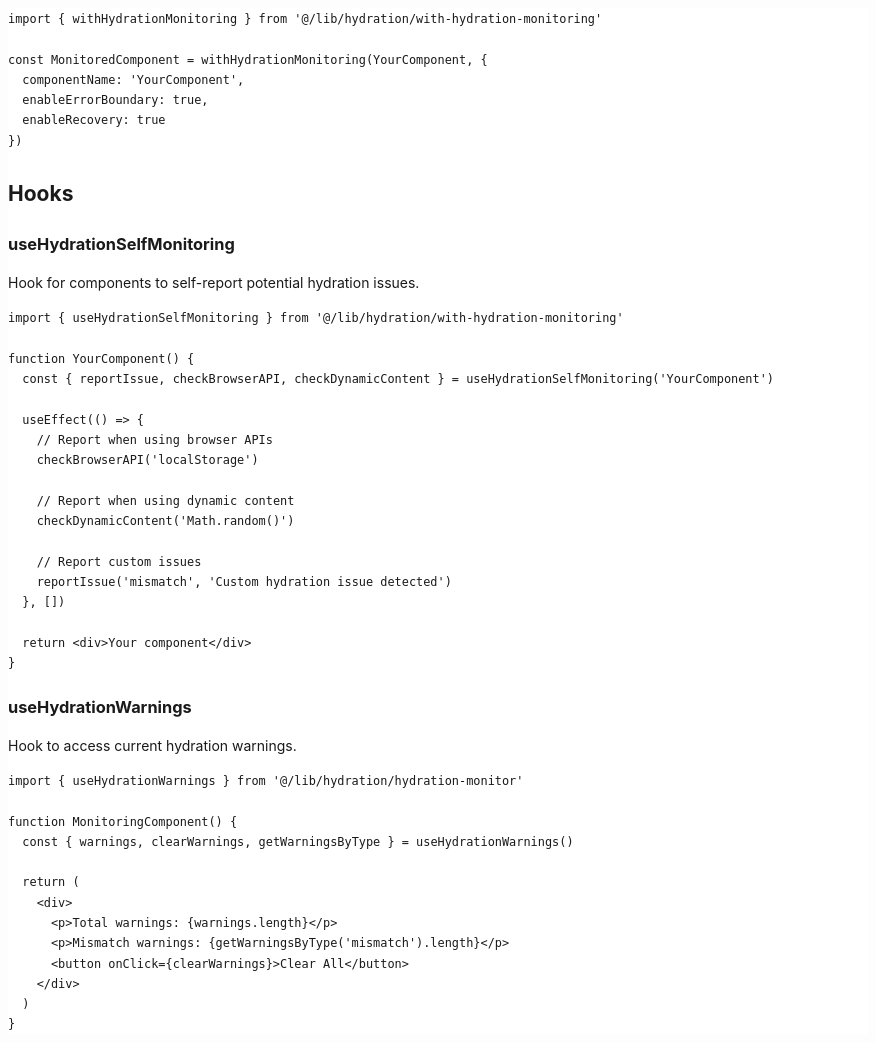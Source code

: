 ```tsx
import { withHydrationMonitoring } from '@/lib/hydration/with-hydration-monitoring'

const MonitoredComponent = withHydrationMonitoring(YourComponent, {
  componentName: 'YourComponent',
  enableErrorBoundary: true,
  enableRecovery: true
})
```

## Hooks

### useHydrationSelfMonitoring

Hook for components to self-report potential hydration issues.

```tsx
import { useHydrationSelfMonitoring } from '@/lib/hydration/with-hydration-monitoring'

function YourComponent() {
  const { reportIssue, checkBrowserAPI, checkDynamicContent } = useHydrationSelfMonitoring('YourComponent')
  
  useEffect(() => {
    // Report when using browser APIs
    checkBrowserAPI('localStorage')
    
    // Report when using dynamic content
    checkDynamicContent('Math.random()')
    
    // Report custom issues
    reportIssue('mismatch', 'Custom hydration issue detected')
  }, [])
  
  return <div>Your component</div>
}
```

### useHydrationWarnings

Hook to access current hydration warnings.

```tsx
import { useHydrationWarnings } from '@/lib/hydration/hydration-monitor'

function MonitoringComponent() {
  const { warnings, clearWarnings, getWarningsByType } = useHydrationWarnings()
  
  return (
    <div>
      <p>Total warnings: {warnings.length}</p>
      <p>Mismatch warnings: {getWarningsByType('mismatch').length}</p>
      <button onClick={clearWarnings}>Clear All</button>
    </div>
  )
}
```
